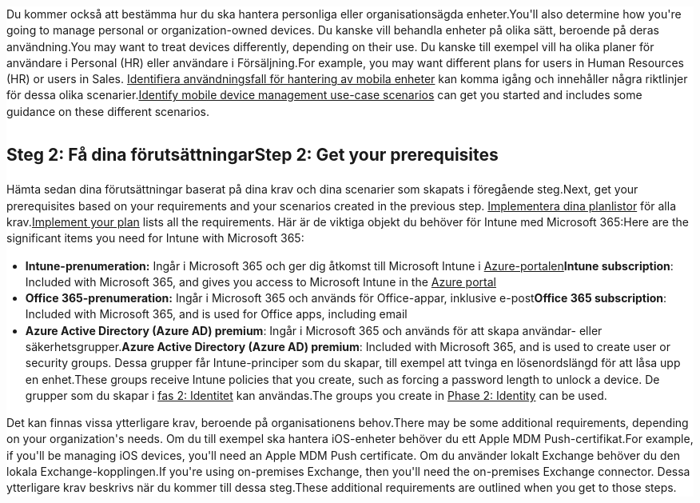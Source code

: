 <span data-ttu-id="c5df1-124">Du kommer också att bestämma hur du ska hantera personliga eller organisationsägda enheter.</span><span class="sxs-lookup"><span data-stu-id="c5df1-124">You'll also determine how you're going to manage personal or organization-owned devices.</span></span> <span data-ttu-id="c5df1-125">Du kanske vill behandla enheter på olika sätt, beroende på deras användning.</span><span class="sxs-lookup"><span data-stu-id="c5df1-125">You may want to treat devices differently, depending on their use.</span></span> <span data-ttu-id="c5df1-126">Du kanske till exempel vill ha olika planer för användare i Personal (HR) eller användare i Försäljning.</span><span class="sxs-lookup"><span data-stu-id="c5df1-126">For example, you may want different plans for users in Human Resources (HR) or users in Sales.</span></span> <span data-ttu-id="c5df1-127">[Identifiera användningsfall för hantering av mobila enheter](https://docs.microsoft.com/intune/planning-guide-scenarios) kan komma igång och innehåller några riktlinjer för dessa olika scenarier.</span><span class="sxs-lookup"><span data-stu-id="c5df1-127">[Identify mobile device management use-case scenarios](https://docs.microsoft.com/intune/planning-guide-scenarios) can get you started and includes some guidance on these different scenarios.</span></span>

## <a name="step-2-get-your-prerequisites"></a><span data-ttu-id="c5df1-128">Steg 2: Få dina förutsättningar</span><span class="sxs-lookup"><span data-stu-id="c5df1-128">Step 2: Get your prerequisites</span></span>

<span data-ttu-id="c5df1-129">Hämta sedan dina förutsättningar baserat på dina krav och dina scenarier som skapats i föregående steg.</span><span class="sxs-lookup"><span data-stu-id="c5df1-129">Next, get your prerequisites based on your requirements and your scenarios created in the previous step.</span></span> <span data-ttu-id="c5df1-130">[Implementera dina planlistor](https://docs.microsoft.com/intune/planning-guide-onboarding) för alla krav.</span><span class="sxs-lookup"><span data-stu-id="c5df1-130">[Implement your plan](https://docs.microsoft.com/intune/planning-guide-onboarding) lists all the requirements.</span></span> <span data-ttu-id="c5df1-131">Här är de viktiga objekt du behöver för Intune med Microsoft 365:</span><span class="sxs-lookup"><span data-stu-id="c5df1-131">Here are the significant items you need for Intune with Microsoft 365:</span></span>

- <span data-ttu-id="c5df1-132">**Intune-prenumeration:** Ingår i Microsoft 365 och ger dig åtkomst till Microsoft Intune i [Azure-portalen](https://portal.azure.com)</span><span class="sxs-lookup"><span data-stu-id="c5df1-132">**Intune subscription**: Included with Microsoft 365, and gives you access to Microsoft Intune in the [Azure portal](https://portal.azure.com)</span></span>
- <span data-ttu-id="c5df1-133">**Office 365-prenumeration:** Ingår i Microsoft 365 och används för Office-appar, inklusive e-post</span><span class="sxs-lookup"><span data-stu-id="c5df1-133">**Office 365 subscription**: Included with Microsoft 365, and is used for Office apps, including email</span></span>
- <span data-ttu-id="c5df1-134">**Azure Active Directory (Azure AD) premium**: Ingår i Microsoft 365 och används för att skapa användar- eller säkerhetsgrupper.</span><span class="sxs-lookup"><span data-stu-id="c5df1-134">**Azure Active Directory (Azure AD) premium**: Included with Microsoft 365, and is used to create user or security groups.</span></span> <span data-ttu-id="c5df1-135">Dessa grupper får Intune-principer som du skapar, till exempel att tvinga en lösenordslängd för att låsa upp en enhet.</span><span class="sxs-lookup"><span data-stu-id="c5df1-135">These groups receive Intune policies that you create, such as forcing a password length to unlock a device.</span></span> <span data-ttu-id="c5df1-136">De grupper som du skapar i [fas 2: Identitet](https://docs.microsoft.com/microsoft-365/enterprise/identity-infrastructure) kan användas.</span><span class="sxs-lookup"><span data-stu-id="c5df1-136">The groups you create in [Phase 2: Identity](https://docs.microsoft.com/microsoft-365/enterprise/identity-infrastructure) can be used.</span></span>

<span data-ttu-id="c5df1-137">Det kan finnas vissa ytterligare krav, beroende på organisationens behov.</span><span class="sxs-lookup"><span data-stu-id="c5df1-137">There may be some additional requirements, depending on your organization's needs.</span></span> <span data-ttu-id="c5df1-138">Om du till exempel ska hantera iOS-enheter behöver du ett Apple MDM Push-certifikat.</span><span class="sxs-lookup"><span data-stu-id="c5df1-138">For example, if you'll be managing iOS devices, you'll need an Apple MDM Push certificate.</span></span> <span data-ttu-id="c5df1-139">Om du använder lokalt Exchange behöver du den lokala Exchange-kopplingen.</span><span class="sxs-lookup"><span data-stu-id="c5df1-139">If you're using on-premises Exchange, then you'll need the on-premises Exchange connector.</span></span> <span data-ttu-id="c5df1-140">Dessa ytterligare krav beskrivs när du kommer till dessa steg.</span><span class="sxs-lookup"><span data-stu-id="c5df1-140">These additional requirements are outlined when you get to those steps.</span></span>
